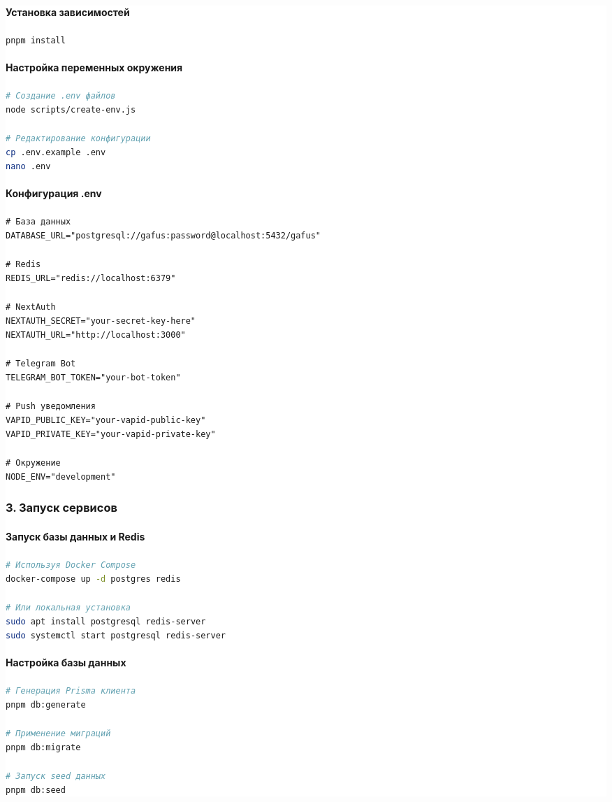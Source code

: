 #### Установка зависимостей
```bash
pnpm install
```

#### Настройка переменных окружения
```bash
# Создание .env файлов
node scripts/create-env.js

# Редактирование конфигурации
cp .env.example .env
nano .env
```

#### Конфигурация .env
```env
# База данных
DATABASE_URL="postgresql://gafus:password@localhost:5432/gafus"

# Redis
REDIS_URL="redis://localhost:6379"

# NextAuth
NEXTAUTH_SECRET="your-secret-key-here"
NEXTAUTH_URL="http://localhost:3000"

# Telegram Bot
TELEGRAM_BOT_TOKEN="your-bot-token"

# Push уведомления
VAPID_PUBLIC_KEY="your-vapid-public-key"
VAPID_PRIVATE_KEY="your-vapid-private-key"

# Окружение
NODE_ENV="development"
```

### 3. Запуск сервисов

#### Запуск базы данных и Redis
```bash
# Используя Docker Compose
docker-compose up -d postgres redis

# Или локальная установка
sudo apt install postgresql redis-server
sudo systemctl start postgresql redis-server
```

#### Настройка базы данных
```bash
# Генерация Prisma клиента
pnpm db:generate

# Применение миграций
pnpm db:migrate

# Запуск seed данных
pnpm db:seed
```

